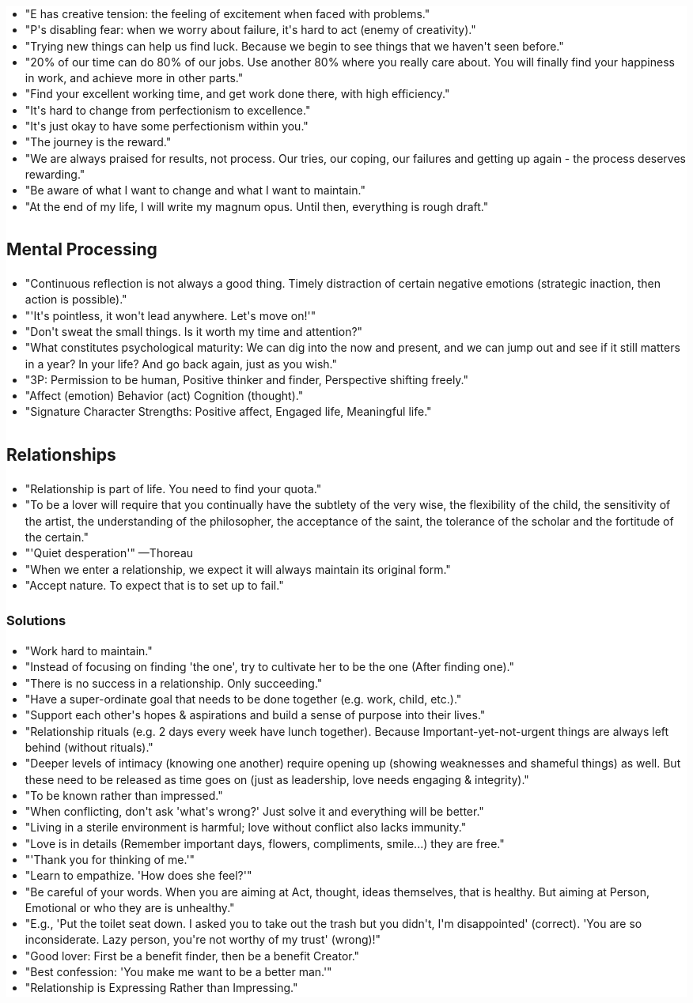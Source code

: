 - "E has creative tension: the feeling of excitement when faced with problems."
- "P's disabling fear: when we worry about failure, it's hard to act (enemy of creativity)."
- "Trying new things can help us find luck. Because we begin to see things that we haven't seen before."
- "20% of our time can do 80% of our jobs. Use another 80% where you really care about. You will finally find your happiness in work, and achieve more in other parts."
- "Find your excellent working time, and get work done there, with high efficiency."
- "It's hard to change from perfectionism to excellence."
- "It's just okay to have some perfectionism within you."
- "The journey is the reward."
- "We are always praised for results, not process. Our tries, our coping, our failures and getting up again - the process deserves rewarding."
- "Be aware of what I want to change and what I want to maintain."
- "At the end of my life, I will write my magnum opus. Until then, everything is rough draft."

## Mental Processing

- "Continuous reflection is not always a good thing. Timely distraction of certain negative emotions (strategic inaction, then action is possible)."
- "'It's pointless, it won't lead anywhere. Let's move on!'"
- "Don't sweat the small things. Is it worth my time and attention?"
- "What constitutes psychological maturity: We can dig into the now and present, and we can jump out and see if it still matters in a year? In your life? And go back again, just as you wish."
- "3P: Permission to be human, Positive thinker and finder, Perspective shifting freely."
- "Affect (emotion) Behavior (act) Cognition (thought)."
- "Signature Character Strengths: Positive affect, Engaged life, Meaningful life."

## Relationships

- "Relationship is part of life. You need to find your quota."
- "To be a lover will require that you continually have the subtlety of the very wise, the flexibility of the child, the sensitivity of the artist, the understanding of the philosopher, the acceptance of the saint, the tolerance of the scholar and the fortitude of the certain."
- "'Quiet desperation'" —Thoreau
- "When we enter a relationship, we expect it will always maintain its original form."
- "Accept nature. To expect that is to set up to fail."

### Solutions

- "Work hard to maintain."
- "Instead of focusing on finding 'the one', try to cultivate her to be the one (After finding one)."
- "There is no success in a relationship. Only succeeding."
- "Have a super-ordinate goal that needs to be done together (e.g. work, child, etc.)."
- "Support each other's hopes & aspirations and build a sense of purpose into their lives."
- "Relationship rituals (e.g. 2 days every week have lunch together). Because Important-yet-not-urgent things are always left behind (without rituals)."
- "Deeper levels of intimacy (knowing one another) require opening up (showing weaknesses and shameful things) as well. But these need to be released as time goes on (just as leadership, love needs engaging & integrity)."
- "To be known rather than impressed."
- "When conflicting, don't ask 'what's wrong?' Just solve it and everything will be better."
- "Living in a sterile environment is harmful; love without conflict also lacks immunity."
- "Love is in details (Remember important days, flowers, compliments, smile...) they are free."
- "'Thank you for thinking of me.'"
- "Learn to empathize. 'How does she feel?'"
- "Be careful of your words. When you are aiming at Act, thought, ideas themselves, that is healthy. But aiming at Person, Emotional or who they are is unhealthy."
- "E.g., 'Put the toilet seat down. I asked you to take out the trash but you didn't, I'm disappointed' (correct). 'You are so inconsiderate. Lazy person, you're not worthy of my trust' (wrong)!"
- "Good lover: First be a benefit finder, then be a benefit Creator."
- "Best confession: 'You make me want to be a better man.'"
- "Relationship is Expressing Rather than Impressing."